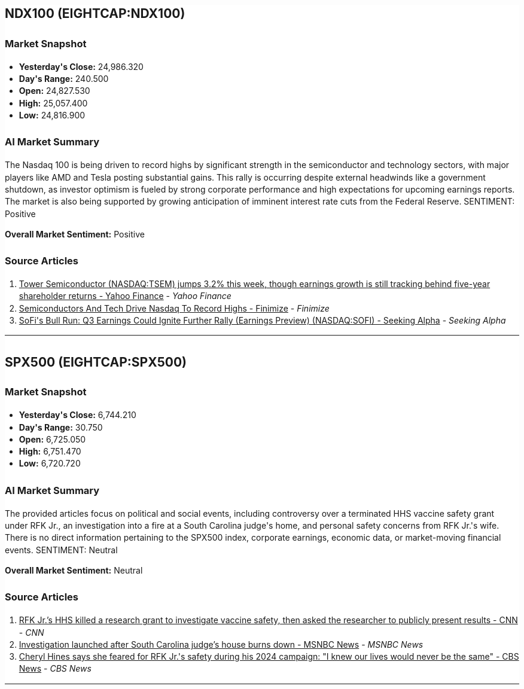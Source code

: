## NDX100 (EIGHTCAP:NDX100)

### Market Snapshot
*   **Yesterday's Close:** 24,986.320
*   **Day's Range:** 240.500
*   **Open:** 24,827.530
*   **High:** 25,057.400
*   **Low:** 24,816.900

### AI Market Summary
The Nasdaq 100 is being driven to record highs by significant strength in the semiconductor and technology sectors, with major players like AMD and Tesla posting substantial gains. This rally is occurring despite external headwinds like a government shutdown, as investor optimism is fueled by strong corporate performance and high expectations for upcoming earnings reports. The market is also being supported by growing anticipation of imminent interest rate cuts from the Federal Reserve.
SENTIMENT: Positive

**Overall Market Sentiment:** Positive

### Source Articles
1. [Tower Semiconductor (NASDAQ:TSEM) jumps 3.2% this week, though earnings growth is still tracking behind five-year shareholder returns - Yahoo Finance](https://finance.yahoo.com/news/tower-semiconductor-nasdaq-tsem-jumps-142836381.html) - *Yahoo Finance*
2. [Semiconductors And Tech Drive Nasdaq To Record Highs - Finimize](https://finimize.com/content/semiconductors-and-tech-drive-nasdaq-to-record-highs) - *Finimize*
3. [SoFi's Bull Run: Q3 Earnings Could Ignite Further Rally (Earnings Preview) (NASDAQ:SOFI) - Seeking Alpha](https://seekingalpha.com/article/4828003-sofi-stock-bull-run-q3-earnings-could-ignite-further-rally-earnings-preview) - *Seeking Alpha*

---

## SPX500 (EIGHTCAP:SPX500)

### Market Snapshot
*   **Yesterday's Close:** 6,744.210
*   **Day's Range:** 30.750
*   **Open:** 6,725.050
*   **High:** 6,751.470
*   **Low:** 6,720.720

### AI Market Summary
The provided articles focus on political and social events, including controversy over a terminated HHS vaccine safety grant under RFK Jr., an investigation into a fire at a South Carolina judge's home, and personal safety concerns from RFK Jr.'s wife. There is no direct information pertaining to the SPX500 index, corporate earnings, economic data, or market-moving financial events.
SENTIMENT: Neutral

**Overall Market Sentiment:** Neutral

### Source Articles
1. [RFK Jr.’s HHS killed a research grant to investigate vaccine safety, then asked the researcher to publicly present results - CNN](https://www.cnn.com/2025/10/04/health/hhs-vaccine-safety-research-grant) - *CNN*
2. [Investigation launched after South Carolina judge﻿’s house burns down - MSNBC News](https://www.msnbc.com/top-stories/latest/south-carolina-judge-house-fire-rcna235913) - *MSNBC News*
3. [Cheryl Hines says she feared for RFK Jr.'s safety during his 2024 campaign: "I knew our lives would never be the same" - CBS News](https://www.cbsnews.com/news/cheryl-hines-on-rfk-jr-s-safety-during-presidential-campaign/) - *CBS News*

---